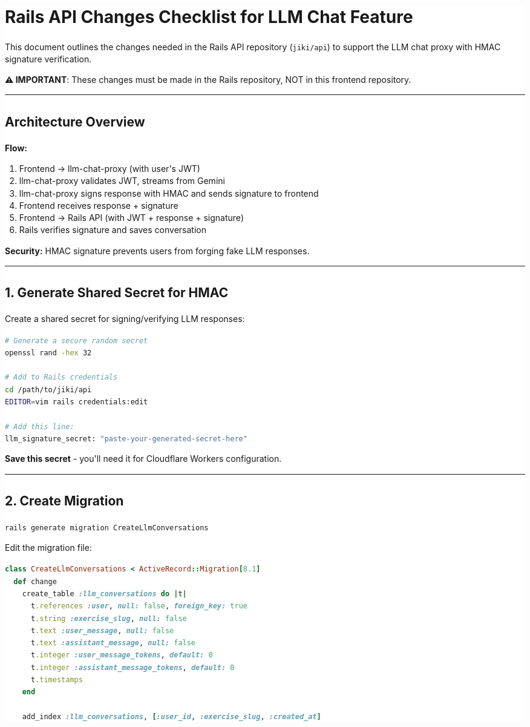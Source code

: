 # Rails API Changes Checklist for LLM Chat Feature

This document outlines the changes needed in the Rails API repository (`jiki/api`) to support the LLM chat proxy with HMAC signature verification.

**⚠️ IMPORTANT**: These changes must be made in the Rails repository, NOT in this frontend repository.

---

## Architecture Overview

**Flow:**
1. Frontend → llm-chat-proxy (with user's JWT)
2. llm-chat-proxy validates JWT, streams from Gemini
3. llm-chat-proxy signs response with HMAC and sends signature to frontend
4. Frontend receives response + signature
5. Frontend → Rails API (with JWT + response + signature)
6. Rails verifies signature and saves conversation

**Security:** HMAC signature prevents users from forging fake LLM responses.

---

## 1. Generate Shared Secret for HMAC

Create a shared secret for signing/verifying LLM responses:

```bash
# Generate a secure random secret
openssl rand -hex 32

# Add to Rails credentials
cd /path/to/jiki/api
EDITOR=vim rails credentials:edit

# Add this line:
llm_signature_secret: "paste-your-generated-secret-here"
```

**Save this secret** - you'll need it for Cloudflare Workers configuration.

---

## 2. Create Migration

```bash
rails generate migration CreateLlmConversations
```

Edit the migration file:

```ruby
class CreateLlmConversations < ActiveRecord::Migration[8.1]
  def change
    create_table :llm_conversations do |t|
      t.references :user, null: false, foreign_key: true
      t.string :exercise_slug, null: false
      t.text :user_message, null: false
      t.text :assistant_message, null: false
      t.integer :user_message_tokens, default: 0
      t.integer :assistant_message_tokens, default: 0
      t.timestamps
    end

    add_index :llm_conversations, [:user_id, :exercise_slug, :created_at]
```